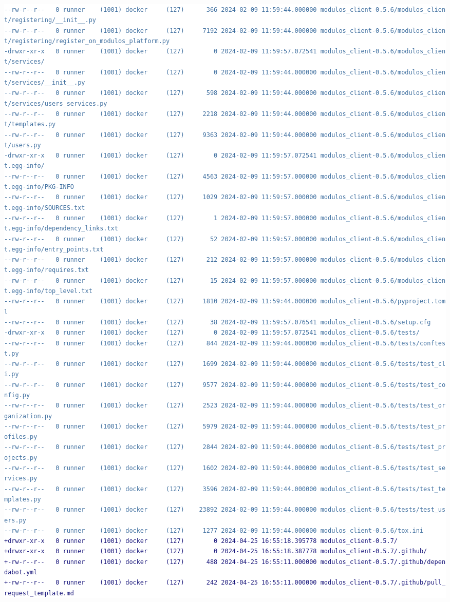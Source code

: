 ```diff
--rw-r--r--   0 runner    (1001) docker     (127)      366 2024-02-09 11:59:44.000000 modulos_client-0.5.6/modulos_client/registering/__init__.py
--rw-r--r--   0 runner    (1001) docker     (127)     7192 2024-02-09 11:59:44.000000 modulos_client-0.5.6/modulos_client/registering/register_on_modulos_platform.py
-drwxr-xr-x   0 runner    (1001) docker     (127)        0 2024-02-09 11:59:57.072541 modulos_client-0.5.6/modulos_client/services/
--rw-r--r--   0 runner    (1001) docker     (127)        0 2024-02-09 11:59:44.000000 modulos_client-0.5.6/modulos_client/services/__init__.py
--rw-r--r--   0 runner    (1001) docker     (127)      598 2024-02-09 11:59:44.000000 modulos_client-0.5.6/modulos_client/services/users_services.py
--rw-r--r--   0 runner    (1001) docker     (127)     2218 2024-02-09 11:59:44.000000 modulos_client-0.5.6/modulos_client/templates.py
--rw-r--r--   0 runner    (1001) docker     (127)     9363 2024-02-09 11:59:44.000000 modulos_client-0.5.6/modulos_client/users.py
-drwxr-xr-x   0 runner    (1001) docker     (127)        0 2024-02-09 11:59:57.072541 modulos_client-0.5.6/modulos_client.egg-info/
--rw-r--r--   0 runner    (1001) docker     (127)     4563 2024-02-09 11:59:57.000000 modulos_client-0.5.6/modulos_client.egg-info/PKG-INFO
--rw-r--r--   0 runner    (1001) docker     (127)     1029 2024-02-09 11:59:57.000000 modulos_client-0.5.6/modulos_client.egg-info/SOURCES.txt
--rw-r--r--   0 runner    (1001) docker     (127)        1 2024-02-09 11:59:57.000000 modulos_client-0.5.6/modulos_client.egg-info/dependency_links.txt
--rw-r--r--   0 runner    (1001) docker     (127)       52 2024-02-09 11:59:57.000000 modulos_client-0.5.6/modulos_client.egg-info/entry_points.txt
--rw-r--r--   0 runner    (1001) docker     (127)      212 2024-02-09 11:59:57.000000 modulos_client-0.5.6/modulos_client.egg-info/requires.txt
--rw-r--r--   0 runner    (1001) docker     (127)       15 2024-02-09 11:59:57.000000 modulos_client-0.5.6/modulos_client.egg-info/top_level.txt
--rw-r--r--   0 runner    (1001) docker     (127)     1810 2024-02-09 11:59:44.000000 modulos_client-0.5.6/pyproject.toml
--rw-r--r--   0 runner    (1001) docker     (127)       38 2024-02-09 11:59:57.076541 modulos_client-0.5.6/setup.cfg
-drwxr-xr-x   0 runner    (1001) docker     (127)        0 2024-02-09 11:59:57.072541 modulos_client-0.5.6/tests/
--rw-r--r--   0 runner    (1001) docker     (127)      844 2024-02-09 11:59:44.000000 modulos_client-0.5.6/tests/conftest.py
--rw-r--r--   0 runner    (1001) docker     (127)     1699 2024-02-09 11:59:44.000000 modulos_client-0.5.6/tests/test_cli.py
--rw-r--r--   0 runner    (1001) docker     (127)     9577 2024-02-09 11:59:44.000000 modulos_client-0.5.6/tests/test_config.py
--rw-r--r--   0 runner    (1001) docker     (127)     2523 2024-02-09 11:59:44.000000 modulos_client-0.5.6/tests/test_organization.py
--rw-r--r--   0 runner    (1001) docker     (127)     5979 2024-02-09 11:59:44.000000 modulos_client-0.5.6/tests/test_profiles.py
--rw-r--r--   0 runner    (1001) docker     (127)     2844 2024-02-09 11:59:44.000000 modulos_client-0.5.6/tests/test_projects.py
--rw-r--r--   0 runner    (1001) docker     (127)     1602 2024-02-09 11:59:44.000000 modulos_client-0.5.6/tests/test_services.py
--rw-r--r--   0 runner    (1001) docker     (127)     3596 2024-02-09 11:59:44.000000 modulos_client-0.5.6/tests/test_templates.py
--rw-r--r--   0 runner    (1001) docker     (127)    23892 2024-02-09 11:59:44.000000 modulos_client-0.5.6/tests/test_users.py
--rw-r--r--   0 runner    (1001) docker     (127)     1277 2024-02-09 11:59:44.000000 modulos_client-0.5.6/tox.ini
+drwxr-xr-x   0 runner    (1001) docker     (127)        0 2024-04-25 16:55:18.395778 modulos_client-0.5.7/
+drwxr-xr-x   0 runner    (1001) docker     (127)        0 2024-04-25 16:55:18.387778 modulos_client-0.5.7/.github/
+-rw-r--r--   0 runner    (1001) docker     (127)      488 2024-04-25 16:55:11.000000 modulos_client-0.5.7/.github/dependabot.yml
+-rw-r--r--   0 runner    (1001) docker     (127)      242 2024-04-25 16:55:11.000000 modulos_client-0.5.7/.github/pull_request_template.md
```